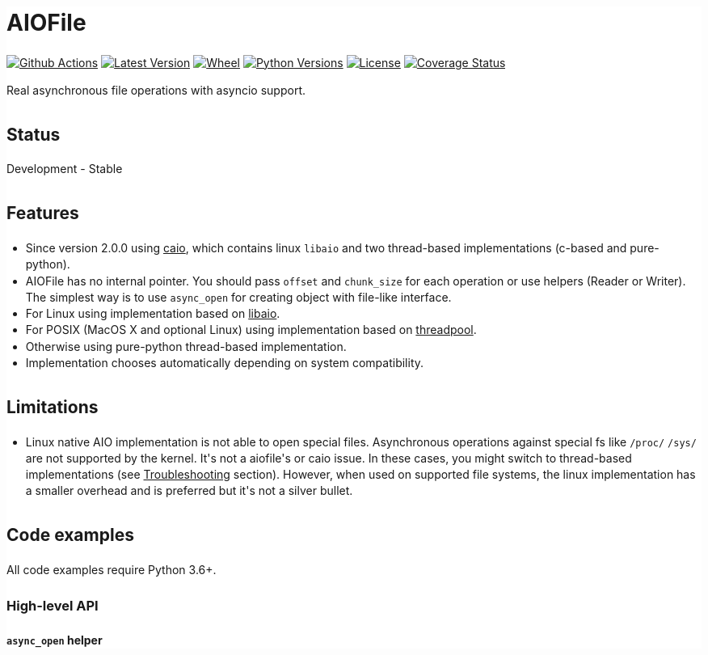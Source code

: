 # AIOFile

[![Github Actions](https://github.com/mosquito/aiofile/workflows/tox/badge.svg)](https://github.com/mosquito/aiofile/actions?query=branch%3Amaster) [![Latest Version](https://img.shields.io/pypi/v/aiofile.svg)](https://pypi.python.org/pypi/aiofile/) [![Wheel](https://img.shields.io/pypi/wheel/aiofile.svg)](https://pypi.python.org/pypi/aiofile/) [![Python Versions](https://img.shields.io/pypi/pyversions/aiofile.svg)](https://pypi.python.org/pypi/aiofile/) [![License](https://img.shields.io/pypi/l/aiofile.svg)](https://pypi.python.org/pypi/aiofile/) [![Coverage Status](https://coveralls.io/repos/github/mosquito/aiofile/badge.svg?branch=master)](https://coveralls.io/github/mosquito/aiofile?branch=master)

Real asynchronous file operations with asyncio support.

## Status

Development - Stable

## Features

* Since version 2.0.0 using [caio](https://pypi.org/project/caio), which contains linux `libaio` and two
  thread-based implementations (c-based and pure-python).
* AIOFile has no internal pointer. You should pass `offset` and
  `chunk_size` for each operation or use helpers (Reader or Writer).
  The simplest way is to use `async_open` for creating object with
  file-like interface.
* For Linux using implementation based on [libaio](https://pagure.io/libaio).
* For POSIX (MacOS X and optional Linux) using implementation
  based on [threadpool](https://github.com/mbrossard/threadpool/).
* Otherwise using pure-python thread-based implementation.
* Implementation chooses automatically depending on system compatibility.

## Limitations

* Linux native AIO implementation is not able to open special files.
  Asynchronous operations against special fs like `/proc/` `/sys/` are not
  supported by the kernel. It's not a aiofile's or caio issue.
  In these cases, you might switch to thread-based implementations
  (see [Troubleshooting](#troubleshooting) section).
  However, when used on supported file systems, the linux implementation has a
  smaller overhead and is preferred but it's not a silver bullet.

## Code examples

All code examples require Python 3.6+.

### High-level API

#### `async_open` helper
